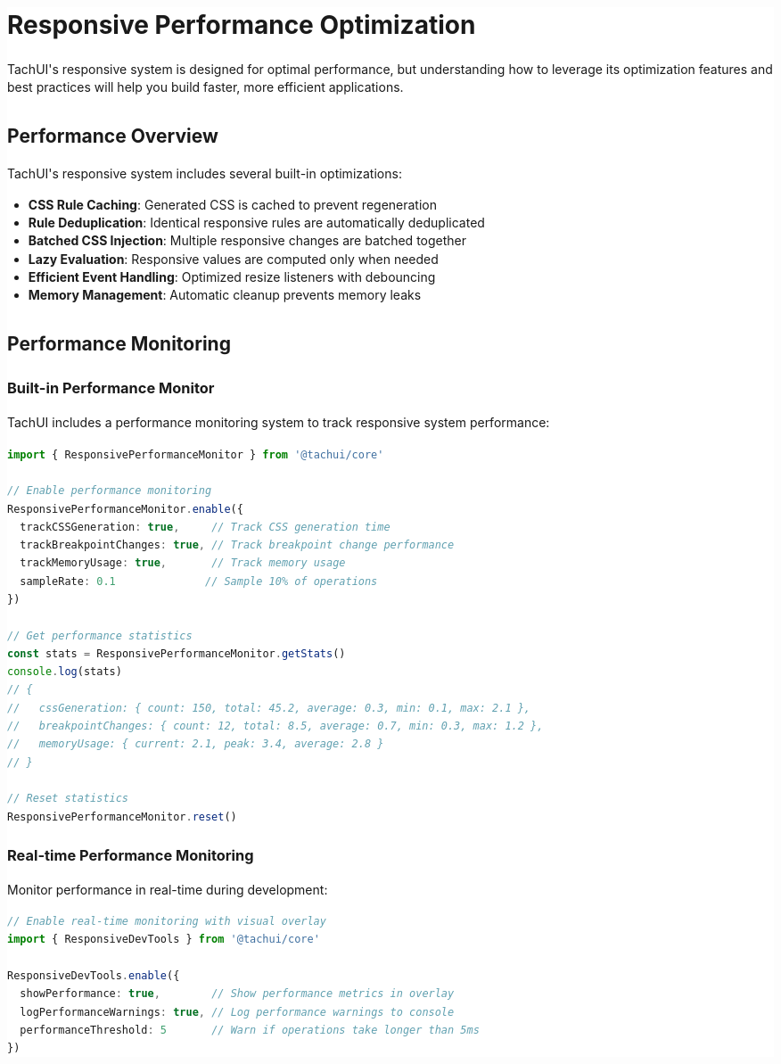 # Responsive Performance Optimization

TachUI's responsive system is designed for optimal performance, but understanding how to leverage its optimization features and best practices will help you build faster, more efficient applications.

## Performance Overview

TachUI's responsive system includes several built-in optimizations:

- **CSS Rule Caching**: Generated CSS is cached to prevent regeneration
- **Rule Deduplication**: Identical responsive rules are automatically deduplicated  
- **Batched CSS Injection**: Multiple responsive changes are batched together
- **Lazy Evaluation**: Responsive values are computed only when needed
- **Efficient Event Handling**: Optimized resize listeners with debouncing
- **Memory Management**: Automatic cleanup prevents memory leaks

## Performance Monitoring

### Built-in Performance Monitor

TachUI includes a performance monitoring system to track responsive system performance:

```typescript
import { ResponsivePerformanceMonitor } from '@tachui/core'

// Enable performance monitoring
ResponsivePerformanceMonitor.enable({
  trackCSSGeneration: true,     // Track CSS generation time
  trackBreakpointChanges: true, // Track breakpoint change performance
  trackMemoryUsage: true,       // Track memory usage
  sampleRate: 0.1              // Sample 10% of operations
})

// Get performance statistics
const stats = ResponsivePerformanceMonitor.getStats()
console.log(stats)
// {
//   cssGeneration: { count: 150, total: 45.2, average: 0.3, min: 0.1, max: 2.1 },
//   breakpointChanges: { count: 12, total: 8.5, average: 0.7, min: 0.3, max: 1.2 },
//   memoryUsage: { current: 2.1, peak: 3.4, average: 2.8 }
// }

// Reset statistics
ResponsivePerformanceMonitor.reset()
```

### Real-time Performance Monitoring

Monitor performance in real-time during development:

```typescript
// Enable real-time monitoring with visual overlay
import { ResponsiveDevTools } from '@tachui/core'

ResponsiveDevTools.enable({
  showPerformance: true,        // Show performance metrics in overlay
  logPerformanceWarnings: true, // Log performance warnings to console
  performanceThreshold: 5       // Warn if operations take longer than 5ms
})
```
